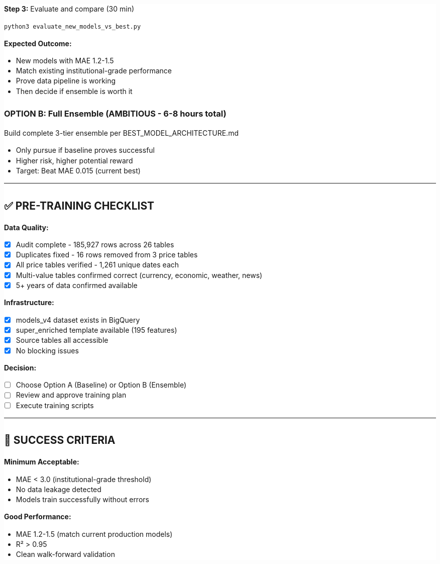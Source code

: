**Step 3:** Evaluate and compare (30 min)
```bash
python3 evaluate_new_models_vs_best.py
```

**Expected Outcome:**
- New models with MAE 1.2-1.5
- Match existing institutional-grade performance
- Prove data pipeline is working
- Then decide if ensemble is worth it

### OPTION B: Full Ensemble (AMBITIOUS - 6-8 hours total)

Build complete 3-tier ensemble per BEST_MODEL_ARCHITECTURE.md
- Only pursue if baseline proves successful
- Higher risk, higher potential reward
- Target: Beat MAE 0.015 (current best)

---

## ✅ PRE-TRAINING CHECKLIST

**Data Quality:**
- [x] Audit complete - 185,927 rows across 26 tables
- [x] Duplicates fixed - 16 rows removed from 3 price tables
- [x] All price tables verified - 1,261 unique dates each
- [x] Multi-value tables confirmed correct (currency, economic, weather, news)
- [x] 5+ years of data confirmed available

**Infrastructure:**
- [x] models_v4 dataset exists in BigQuery
- [x] super_enriched template available (195 features)
- [x] Source tables all accessible
- [x] No blocking issues

**Decision:**
- [ ] Choose Option A (Baseline) or Option B (Ensemble)
- [ ] Review and approve training plan
- [ ] Execute training scripts

---

## 🎯 SUCCESS CRITERIA

**Minimum Acceptable:**
- MAE < 3.0 (institutional-grade threshold)
- No data leakage detected
- Models train successfully without errors

**Good Performance:**
- MAE 1.2-1.5 (match current production models)
- R² > 0.95
- Clean walk-forward validation
